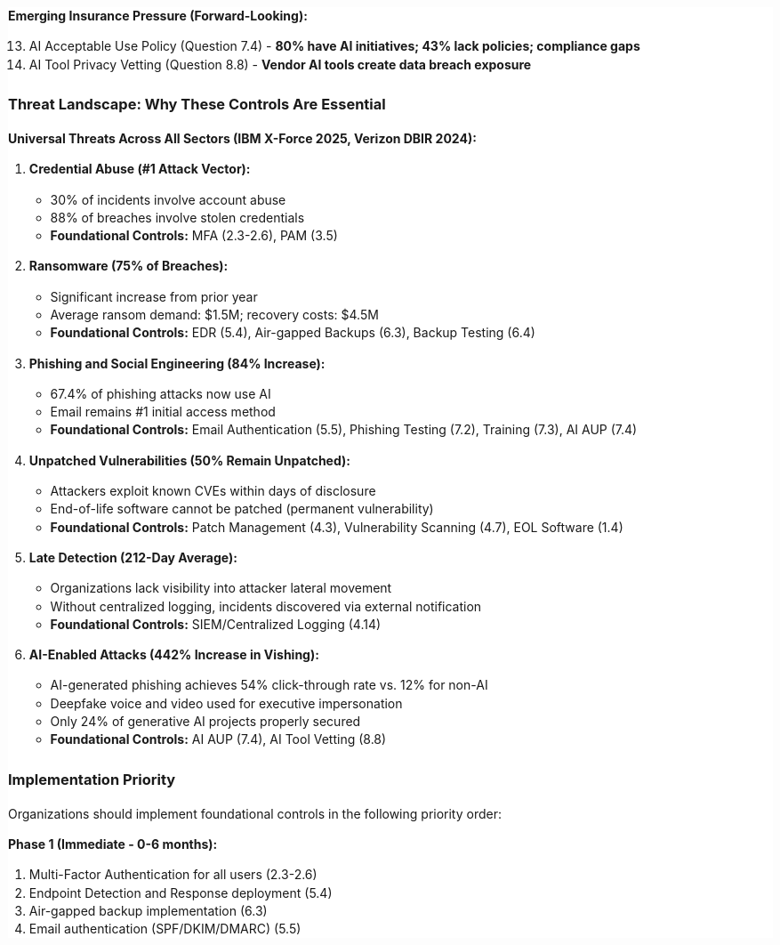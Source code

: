 **Emerging Insurance Pressure (Forward-Looking):**

13. AI Acceptable Use Policy (Question 7.4) - **80% have AI initiatives; 43% lack policies; compliance gaps**
14. AI Tool Privacy Vetting (Question 8.8) - **Vendor AI tools create data breach exposure**

### Threat Landscape: Why These Controls Are Essential

**Universal Threats Across All Sectors (IBM X-Force 2025, Verizon DBIR 2024):**

1. **Credential Abuse (#1 Attack Vector):**

    - 30% of incidents involve account abuse
    - 88% of breaches involve stolen credentials
    - **Foundational Controls:** MFA (2.3-2.6), PAM (3.5)

2. **Ransomware (75% of Breaches):**

    - Significant increase from prior year
    - Average ransom demand: $1.5M; recovery costs: $4.5M
    - **Foundational Controls:** EDR (5.4), Air-gapped Backups (6.3), Backup Testing (6.4)

3. **Phishing and Social Engineering (84% Increase):**

    - 67.4% of phishing attacks now use AI
    - Email remains #1 initial access method
    - **Foundational Controls:** Email Authentication (5.5), Phishing Testing (7.2), Training (7.3), AI AUP (7.4)

4. **Unpatched Vulnerabilities (50% Remain Unpatched):**

    - Attackers exploit known CVEs within days of disclosure
    - End-of-life software cannot be patched (permanent vulnerability)
    - **Foundational Controls:** Patch Management (4.3), Vulnerability Scanning (4.7), EOL Software (1.4)

5. **Late Detection (212-Day Average):**

    - Organizations lack visibility into attacker lateral movement
    - Without centralized logging, incidents discovered via external notification
    - **Foundational Controls:** SIEM/Centralized Logging (4.14)

6. **AI-Enabled Attacks (442% Increase in Vishing):**

    - AI-generated phishing achieves 54% click-through rate vs. 12% for non-AI
    - Deepfake voice and video used for executive impersonation
    - Only 24% of generative AI projects properly secured
    - **Foundational Controls:** AI AUP (7.4), AI Tool Vetting (8.8)

### Implementation Priority

Organizations should implement foundational controls in the following priority order:

**Phase 1 (Immediate - 0-6 months):**

1. Multi-Factor Authentication for all users (2.3-2.6)
2. Endpoint Detection and Response deployment (5.4)
3. Air-gapped backup implementation (6.3)
4. Email authentication (SPF/DKIM/DMARC) (5.5)
